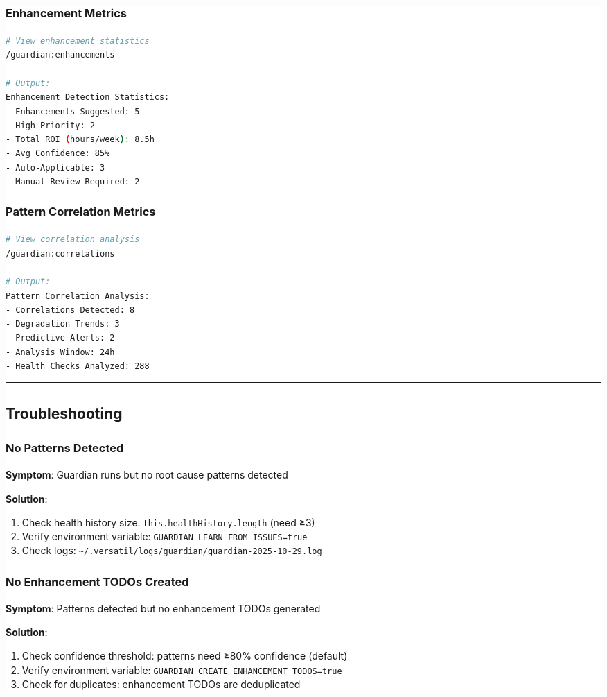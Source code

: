 ### Enhancement Metrics

```bash
# View enhancement statistics
/guardian:enhancements

# Output:
Enhancement Detection Statistics:
- Enhancements Suggested: 5
- High Priority: 2
- Total ROI (hours/week): 8.5h
- Avg Confidence: 85%
- Auto-Applicable: 3
- Manual Review Required: 2
```

### Pattern Correlation Metrics

```bash
# View correlation analysis
/guardian:correlations

# Output:
Pattern Correlation Analysis:
- Correlations Detected: 8
- Degradation Trends: 3
- Predictive Alerts: 2
- Analysis Window: 24h
- Health Checks Analyzed: 288
```

---

## Troubleshooting

### No Patterns Detected

**Symptom**: Guardian runs but no root cause patterns detected

**Solution**:
1. Check health history size: `this.healthHistory.length` (need ≥3)
2. Verify environment variable: `GUARDIAN_LEARN_FROM_ISSUES=true`
3. Check logs: `~/.versatil/logs/guardian/guardian-2025-10-29.log`

### No Enhancement TODOs Created

**Symptom**: Patterns detected but no enhancement TODOs generated

**Solution**:
1. Check confidence threshold: patterns need ≥80% confidence (default)
2. Verify environment variable: `GUARDIAN_CREATE_ENHANCEMENT_TODOS=true`
3. Check for duplicates: enhancement TODOs are deduplicated
